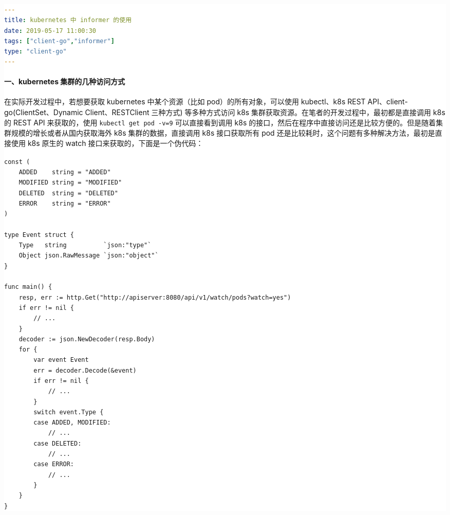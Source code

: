 ```yaml
---
title: kubernetes 中 informer 的使用
date: 2019-05-17 11:00:30
tags: ["client-go","informer"]
type: "client-go"
---
```


#### 一、kubernetes 集群的几种访问方式

在实际开发过程中，若想要获取 kubernetes 中某个资源（比如 pod）的所有对象，可以使用 kubectl、k8s REST API、client-go(ClientSet、Dynamic Client、RESTClient 三种方式) 等多种方式访问 k8s 集群获取资源。在笔者的开发过程中，最初都是直接调用 k8s 的 REST API 来获取的，使用 `kubectl get pod -v=9` 可以直接看到调用 k8s 的接口，然后在程序中直接访问还是比较方便的。但是随着集群规模的增长或者从国内获取海外 k8s 集群的数据，直接调用 k8s 接口获取所有 pod 还是比较耗时，这个问题有多种解决方法，最初是直接使用 k8s 原生的 watch 接口来获取的，下面是一个伪代码：

```
const (
	ADDED    string = "ADDED"
	MODIFIED string = "MODIFIED"
	DELETED  string = "DELETED"
	ERROR    string = "ERROR"
)

type Event struct {
	Type   string          `json:"type"`
	Object json.RawMessage `json:"object"`
}

func main() {
	resp, err := http.Get("http://apiserver:8080/api/v1/watch/pods?watch=yes")
	if err != nil {
		// ...
	}
	decoder := json.NewDecoder(resp.Body)
	for {
		var event Event
		err = decoder.Decode(&event)
		if err != nil {
			// ...
		}
		switch event.Type {
		case ADDED, MODIFIED:
			// ...
		case DELETED:
			// ...
		case ERROR:
			// ...
		}
	}
}
```
